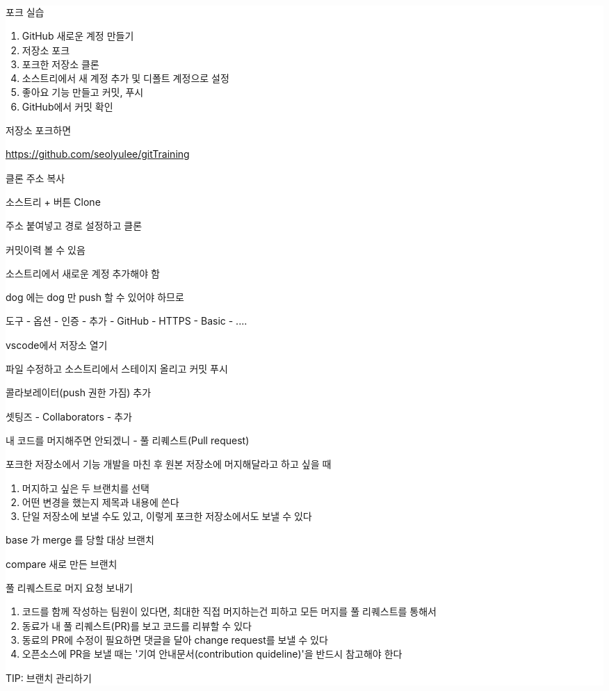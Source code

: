 

포크 실습

1. GitHub 새로운 계정 만들기
2. 저장소 포크
3. 포크한 저장소 클론
4. 소스트리에서 새 계정 추가 및 디폴트 계정으로 설정
5. 좋아요 기능 만들고 커밋, 푸시
6. GitHub에서 커밋 확인

저장소 포크하면

https://github.com/seolyulee/gitTraining

클론 주소 복사

소스트리 + 버튼 Clone

주소 붙여넣고 경로 설정하고 클론

커밋이력 볼 수 있음

소스트리에서 새로운 계정 추가해야 함

dog 에는 dog 만 push 할 수 있어야 하므로

도구 - 옵션 - 인증 - 추가 - GitHub - HTTPS - Basic - ....

vscode에서 저장소 열기

파일 수정하고 소스트리에서 스테이지 올리고 커밋 푸시



콜라보레이터(push 권한 가짐) 추가

셋팅즈 - Collaborators - 추가



내 코드를 머지해주면 안되겠니 - 풀 리퀘스트(Pull request)

포크한 저장소에서 기능 개발을 마친 후 원본 저장소에 머지해달라고 하고 싶을 때

1. 머지하고 싶은 두 브랜치를 선택
2. 어떤 변경을 했는지 제목과 내용에 쓴다
3. 단일 저장소에 보낼 수도 있고, 이렇게 포크한 저장소에서도 보낼 수 있다

base 가 merge 를 당할 대상 브랜치

compare 새로 만든 브랜치



풀 리퀘스트로 머지 요청 보내기

1. 코드를 함께 작성하는 팀원이 있다면, 최대한 직접 머지하는건 피하고 모든 머지를 풀 리퀘스트를 통해서
2. 동료가 내 풀 리퀘스트(PR)를 보고 코드를 리뷰할 수 있다
3. 동료의 PR에 수정이 필요하면 댓글을 달아 change request를 보낼 수 있다
4. 오픈소스에 PR을 보낼 때는 '기여 안내문서(contribution quideline)'을 반드시 참고해야 한다



TIP: 브랜치 관리하기

